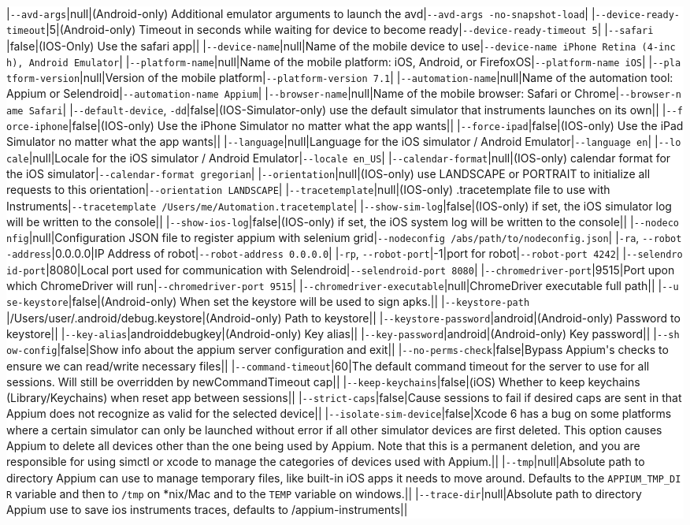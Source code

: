 |`--avd-args`|null|(Android-only) Additional emulator arguments to launch the avd|`--avd-args -no-snapshot-load`|
|`--device-ready-timeout`|5|(Android-only) Timeout in seconds while waiting for device to become ready|`--device-ready-timeout 5`|
|`--safari`|false|(IOS-Only) Use the safari app||
|`--device-name`|null|Name of the mobile device to use|`--device-name iPhone Retina (4-inch), Android Emulator`|
|`--platform-name`|null|Name of the mobile platform: iOS, Android, or FirefoxOS|`--platform-name iOS`|
|`--platform-version`|null|Version of the mobile platform|`--platform-version 7.1`|
|`--automation-name`|null|Name of the automation tool: Appium or Selendroid|`--automation-name Appium`|
|`--browser-name`|null|Name of the mobile browser: Safari or Chrome|`--browser-name Safari`|
|`--default-device`, `-dd`|false|(IOS-Simulator-only) use the default simulator that instruments launches on its own||
|`--force-iphone`|false|(IOS-only) Use the iPhone Simulator no matter what the app wants||
|`--force-ipad`|false|(IOS-only) Use the iPad Simulator no matter what the app wants||
|`--language`|null|Language for the iOS simulator / Android Emulator|`--language en`|
|`--locale`|null|Locale for the iOS simulator / Android Emulator|`--locale en_US`|
|`--calendar-format`|null|(IOS-only) calendar format for the iOS simulator|`--calendar-format gregorian`|
|`--orientation`|null|(IOS-only) use LANDSCAPE or PORTRAIT to initialize all requests to this orientation|`--orientation LANDSCAPE`|
|`--tracetemplate`|null|(IOS-only) .tracetemplate file to use with Instruments|`--tracetemplate /Users/me/Automation.tracetemplate`|
|`--show-sim-log`|false|(IOS-only) if set, the iOS simulator log will be written to the console||
|`--show-ios-log`|false|(IOS-only) if set, the iOS system log will be written to the console||
|`--nodeconfig`|null|Configuration JSON file to register appium with selenium grid|`--nodeconfig /abs/path/to/nodeconfig.json`|
|`-ra`, `--robot-address`|0.0.0.0|IP Address of robot|`--robot-address 0.0.0.0`|
|`-rp`, `--robot-port`|-1|port for robot|`--robot-port 4242`|
|`--selendroid-port`|8080|Local port used for communication with Selendroid|`--selendroid-port 8080`|
|`--chromedriver-port`|9515|Port upon which ChromeDriver will run|`--chromedriver-port 9515`|
|`--chromedriver-executable`|null|ChromeDriver executable full path||
|`--use-keystore`|false|(Android-only) When set the keystore will be used to sign apks.||
|`--keystore-path`|/Users/user/.android/debug.keystore|(Android-only) Path to keystore||
|`--keystore-password`|android|(Android-only) Password to keystore||
|`--key-alias`|androiddebugkey|(Android-only) Key alias||
|`--key-password`|android|(Android-only) Key password||
|`--show-config`|false|Show info about the appium server configuration and exit||
|`--no-perms-check`|false|Bypass Appium's checks to ensure we can read/write necessary files||
|`--command-timeout`|60|The default command timeout for the server to use for all sessions. Will still be overridden by newCommandTimeout cap||
|`--keep-keychains`|false|(iOS) Whether to keep keychains (Library/Keychains) when reset app between sessions||
|`--strict-caps`|false|Cause sessions to fail if desired caps are sent in that Appium does not recognize as valid for the selected device||
|`--isolate-sim-device`|false|Xcode 6 has a bug on some platforms where a certain simulator can only be launched without error if all other simulator devices are first deleted. This option causes Appium to delete all devices other than the one being used by Appium. Note that this is a permanent deletion, and you are responsible for using simctl or xcode to manage the categories of devices used with Appium.||
|`--tmp`|null|Absolute path to directory Appium can use to manage temporary files, like built-in iOS apps it needs to move around. Defaults to the `APPIUM_TMP_DIR` variable and then to `/tmp` on *nix/Mac and to the `TEMP` variable on windows.||
|`--trace-dir`|null|Absolute path to directory Appium use to save ios instruments traces, defaults to <tmp dir>/appium-instruments||